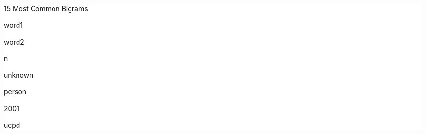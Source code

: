 <caption>

15 Most Common Bigrams

</caption>

<thead>

<tr>

<th style="text-align:left;">

word1

</th>

<th style="text-align:left;">

word2

</th>

<th style="text-align:right;">

n

</th>

</tr>

</thead>

<tbody>

<tr>

<td style="text-align:left;">

unknown

</td>

<td style="text-align:left;">

person

</td>

<td style="text-align:right;">

2001

</td>

</tr>

<tr>

<td style="text-align:left;">

ucpd

</td>

<td style="text-align:left;">

